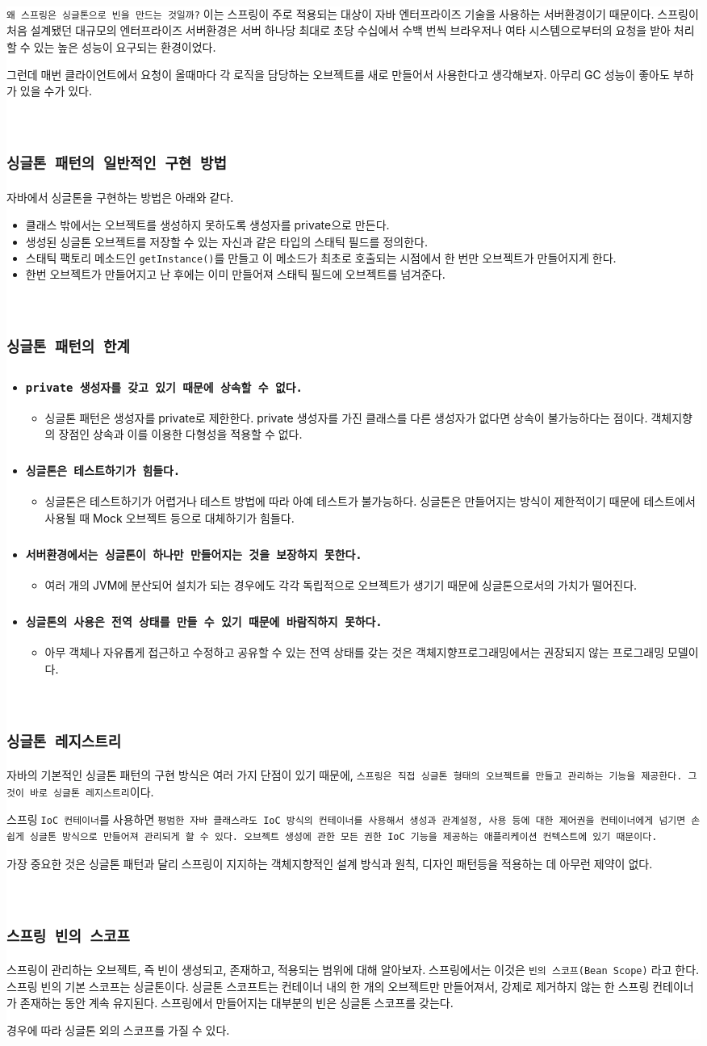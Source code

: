 `왜 스프링은 싱글톤으로 빈을 만드는 것일까?` 이는 스프링이 주로 적용되는 대상이 자바 엔터프라이즈 기술을 사용하는 서버환경이기 때문이다. 스프링이 처음 설계됐던 대규모의 엔터프라이즈 서버환경은 서버 하나당 최대로 초당 수십에서 수백 번씩 브라우저나 여타 시스템으로부터의 요청을 받아 처리할 수 있는 높은 성능이 요구되는 환경이었다.

그런데 매번 클라이언트에서 요청이 올때마다 각 로직을 담당하는 오브젝트를 새로 만들어서 사용한다고 생각해보자. 아무리 GC 성능이 좋아도 부하가 있을 수가 있다.

<br>

## `싱글톤 패턴의 일반적인 구현 방법`

자바에서 싱글톤을 구현하는 방법은 아래와 같다.

- 클래스 밖에서는 오브젝트를 생성하지 못하도록 생성자를 private으로 만든다.
- 생성된 싱글톤 오브젝트를 저장할 수 있는 자신과 같은 타입의 스태틱 필드를 정의한다.
- 스태틱 팩토리 메소드인 `getInstance()`를 만들고 이 메소드가 최초로 호출되는 시점에서 한 번만 오브젝트가 만들어지게 한다. 
- 한번 오브젝트가 만들어지고 난 후에는 이미 만들어져 스태틱 필드에 오브젝트를 넘겨준다.

<br>

## `싱글톤 패턴의 한계`

- ### `private 생성자를 갖고 있기 때문에 상속할 수 없다.`
  - 싱글톤 패턴은 생성자를 private로 제한한다. private 생성자를 가진 클래스를 다른 생성자가 없다면 상속이 불가능하다는 점이다. 객체지향의 장점인 상속과 이를 이용한 다형성을 적용할 수 없다.

- ### `싱글톤은 테스트하기가 힘들다.`
  - 싱글톤은 테스트하기가 어렵거나 테스트 방법에 따라 아예 테스트가 불가능하다. 싱글톤은 만들어지는 방식이 제한적이기 때문에 테스트에서 사용될 때 Mock 오브젝트 등으로 대체하기가 힘들다.

- ### `서버환경에서는 싱글톤이 하나만 만들어지는 것을 보장하지 못한다.`
  - 여러 개의 JVM에 분산되어 설치가 되는 경우에도 각각 독립적으로 오브젝트가 생기기 때문에 싱글톤으로서의 가치가 떨어진다.

- ### `싱글톤의 사용은 전역 상태를 만들 수 있기 때문에 바람직하지 못하다.`
  - 아무 객체나 자유롭게 접근하고 수정하고 공유할 수 있는 전역 상태를 갖는 것은 객체지향프로그래밍에서는 권장되지 않는 프로그래밍 모델이다.

<br>

## `싱글톤 레지스트리`

자바의 기본적인 싱글톤 패턴의 구현 방식은 여러 가지 단점이 있기 때문에, `스프링은 직접 싱글톤 형태의 오브젝트를 만들고 관리하는 기능을 제공한다. 그것이 바로 싱글톤 레지스트리`이다.

스프링 `IoC 컨테이너`를 사용하면 `평범한 자바 클래스라도 IoC 방식의 컨테이너를 사용해서 생성과 관계설정, 사용 등에 대한 제어권을 컨테이너에게 넘기면 손쉽게 싱글톤 방식으로 만들어져 관리되게 할 수 있다. 오브젝트 생성에 관한 모든 권한 IoC 기능을 제공하는 애플리케이션 컨텍스트에 있기 때문이다.`

가장 중요한 것은 싱글톤 패턴과 달리 스프링이 지지하는 객체지향적인 설계 방식과 원칙, 디자인 패턴등을 적용하는 데 아무런 제약이 없다.

<br>

## `스프링 빈의 스코프`

스프링이 관리하는 오브젝트, 즉 빈이 생성되고, 존재하고, 적용되는 범위에 대해 알아보자. 스프링에서는 이것은 `빈의 스코프(Bean Scope)` 라고 한다. 스프링 빈의 기본 스코프는 싱글톤이다. 싱글톤 스코프트는 컨테이너 내의 한 개의 오브젝트만 만들어져서, 강제로 제거하지 않는 한 스프링 컨테이너가 존재하는 동안 계속 유지된다. 스프링에서 만들어지는 대부분의 빈은 싱글톤 스코프를 갖는다.

경우에 따라 싱글톤 외의 스코프를 가질 수 있다.
